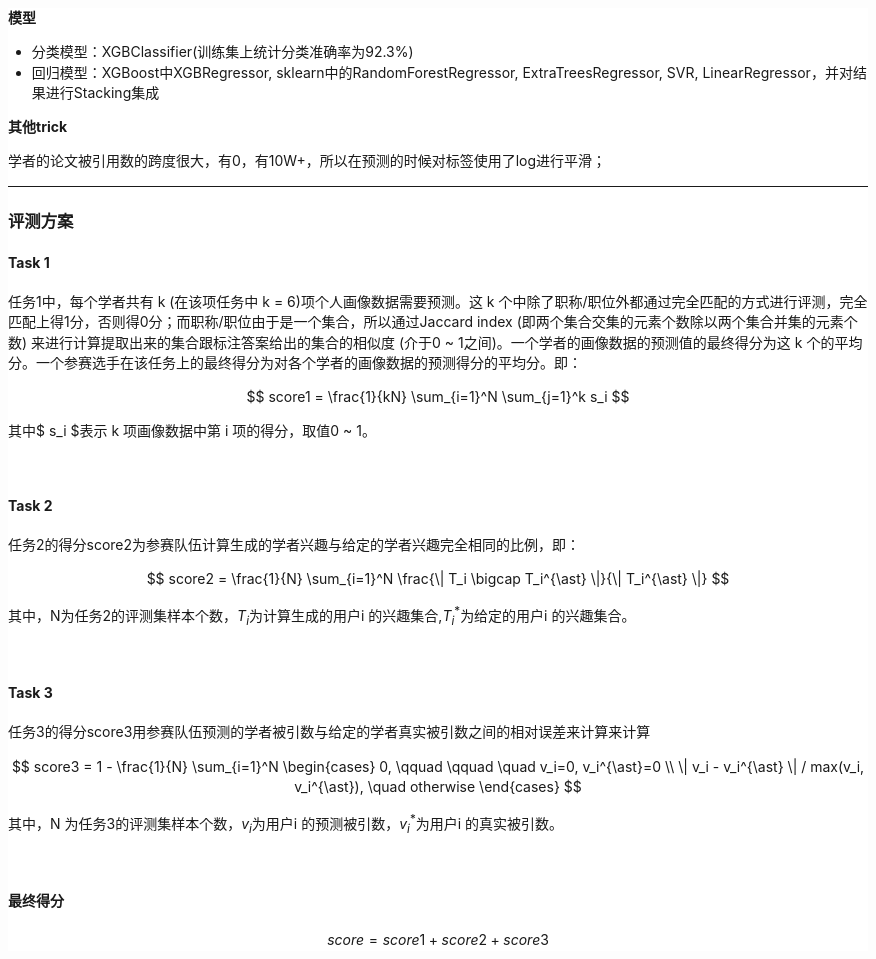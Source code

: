 **模型**

* 分类模型：XGBClassifier(训练集上统计分类准确率为92.3%)
* 回归模型：XGBoost中XGBRegressor, sklearn中的RandomForestRegressor, ExtraTreesRegressor, SVR, LinearRegressor，并对结果进行Stacking集成

**其他trick**

学者的论文被引用数的跨度很大，有0，有10W+，所以在预测的时候对标签使用了log进行平滑；


------------

### 评测方案

#### Task 1

任务1中，每个学者共有 k (在该项任务中 k = 6)项个人画像数据需要预测。这 k 个中除了职称/职位外都通过完全匹配的方式进行评测，完全匹配上得1分，否则得0分；而职称/职位由于是一个集合，所以通过Jaccard index (即两个集合交集的元素个数除以两个集合并集的元素个数) 来进行计算提取出来的集合跟标注答案给出的集合的相似度 (介于0 ~ 1之间)。一个学者的画像数据的预测值的最终得分为这 k 个的平均分。一个参赛选手在该任务上的最终得分为对各个学者的画像数据的预测得分的平均分。即：

$$
score1 = \frac{1}{kN} \sum_{i=1}^N \sum_{j=1}^k s_i
$$

其中$ s_i $表示 k 项画像数据中第 i 项的得分，取值0 ~ 1。

<br>

#### Task 2

任务2的得分score2为参赛队伍计算生成的学者兴趣与给定的学者兴趣完全相同的比例，即：

$$
score2 = \frac{1}{N} \sum_{i=1}^N \frac{\| T_i \bigcap T_i^{\ast} \|}{\| T_i^{\ast} \|}
$$

其中，N为任务2的评测集样本个数，$T_i$为计算生成的用户i 的兴趣集合,$T_i^{\ast}$为给定的用户i 的兴趣集合。

<br>

#### Task 3

任务3的得分score3用参赛队伍预测的学者被引数与给定的学者真实被引数之间的相对误差来计算来计算

$$
score3 = 1 - \frac{1}{N} \sum_{i=1}^N 
\begin{cases} 
0, \qquad \qquad \quad v_i=0, v_i^{\ast}=0 \\
\| v_i - v_i^{\ast} \| / max(v_i, v_i^{\ast}), \quad otherwise
\end{cases}
$$

其中，N 为任务3的评测集样本个数，$v_i$为用户i 的预测被引数，$v_i^{\ast}$为用户i 的真实被引数。

<br>

#### 最终得分

$$
score = score1 + score2 + score3
$$


